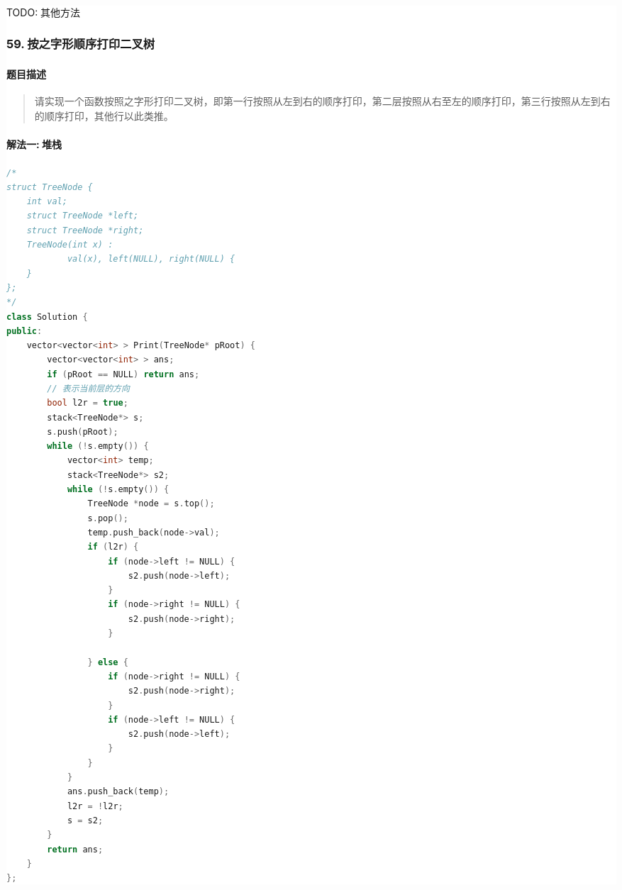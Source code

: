 TODO: 其他方法

### 59. 按之字形顺序打印二叉树

#### 题目描述

> 请实现一个函数按照之字形打印二叉树，即第一行按照从左到右的顺序打印，第二层按照从右至左的顺序打印，第三行按照从左到右的顺序打印，其他行以此类推。

#### 解法一: 堆栈

```c++
/*
struct TreeNode {
    int val;
    struct TreeNode *left;
    struct TreeNode *right;
    TreeNode(int x) :
            val(x), left(NULL), right(NULL) {
    }
};
*/
class Solution {
public:
    vector<vector<int> > Print(TreeNode* pRoot) {
        vector<vector<int> > ans;
        if (pRoot == NULL) return ans;
      	// 表示当前层的方向
        bool l2r = true;
        stack<TreeNode*> s;
        s.push(pRoot);
        while (!s.empty()) {
            vector<int> temp;
            stack<TreeNode*> s2;
            while (!s.empty()) {
                TreeNode *node = s.top();
                s.pop();
                temp.push_back(node->val);
                if (l2r) {
                    if (node->left != NULL) {
                        s2.push(node->left);
                    }
                    if (node->right != NULL) {
                        s2.push(node->right);
                    }
                    
                } else {
                    if (node->right != NULL) {
                        s2.push(node->right);
                    }
                    if (node->left != NULL) {
                        s2.push(node->left);
                    }
                }
            }
            ans.push_back(temp);
            l2r = !l2r;
            s = s2;
        }
        return ans;
    }
};
```
